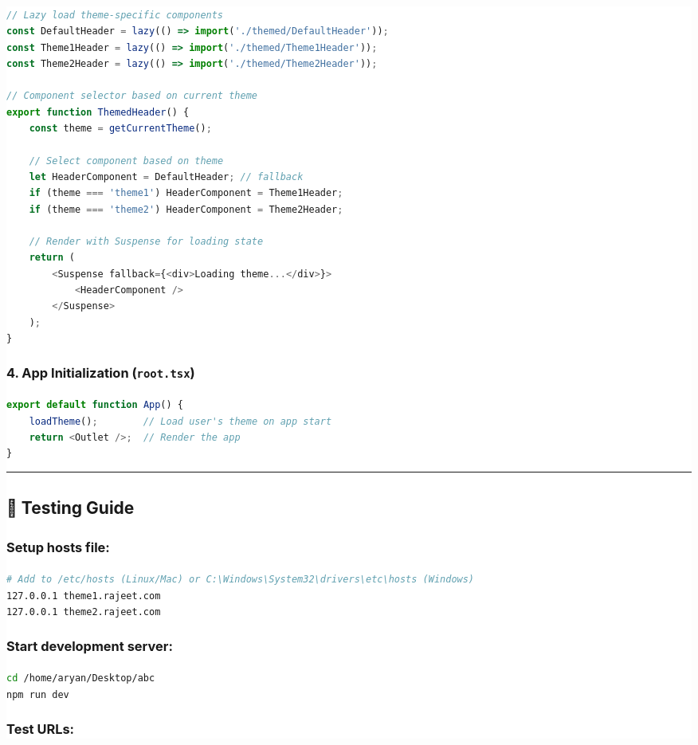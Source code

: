 ```typescript
// Lazy load theme-specific components
const DefaultHeader = lazy(() => import('./themed/DefaultHeader'));
const Theme1Header = lazy(() => import('./themed/Theme1Header'));
const Theme2Header = lazy(() => import('./themed/Theme2Header'));

// Component selector based on current theme
export function ThemedHeader() {
    const theme = getCurrentTheme();
    
    // Select component based on theme
    let HeaderComponent = DefaultHeader; // fallback
    if (theme === 'theme1') HeaderComponent = Theme1Header;
    if (theme === 'theme2') HeaderComponent = Theme2Header;
    
    // Render with Suspense for loading state
    return (
        <Suspense fallback={<div>Loading theme...</div>}>
            <HeaderComponent />
        </Suspense>
    );
}
```

### 4. App Initialization (`root.tsx`)

```typescript
export default function App() {
    loadTheme();        // Load user's theme on app start
    return <Outlet />;  // Render the app
}
```

---

## 🧪 Testing Guide

### Setup hosts file:
```bash
# Add to /etc/hosts (Linux/Mac) or C:\Windows\System32\drivers\etc\hosts (Windows)
127.0.0.1 theme1.rajeet.com
127.0.0.1 theme2.rajeet.com
```

### Start development server:
```bash
cd /home/aryan/Desktop/abc
npm run dev
```

### Test URLs:
